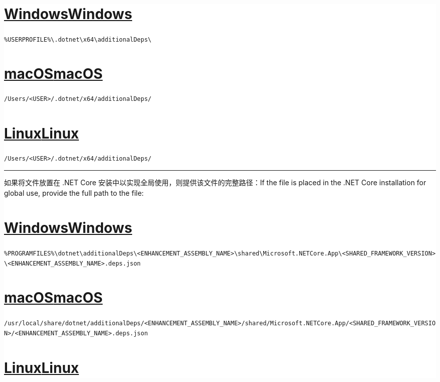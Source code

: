 # <a name="windowstabwindows"></a>[<span data-ttu-id="79564-233">Windows</span><span class="sxs-lookup"><span data-stu-id="79564-233">Windows</span></span>](#tab/windows)

```
%USERPROFILE%\.dotnet\x64\additionalDeps\
```

# <a name="macostabmacos"></a>[<span data-ttu-id="79564-234">macOS</span><span class="sxs-lookup"><span data-stu-id="79564-234">macOS</span></span>](#tab/macos)

```
/Users/<USER>/.dotnet/x64/additionalDeps/
```

# <a name="linuxtablinux"></a>[<span data-ttu-id="79564-235">Linux</span><span class="sxs-lookup"><span data-stu-id="79564-235">Linux</span></span>](#tab/linux)

```
/Users/<USER>/.dotnet/x64/additionalDeps/
```

---

<span data-ttu-id="79564-236">如果将文件放置在 .NET Core 安装中以实现全局使用，则提供该文件的完整路径：</span><span class="sxs-lookup"><span data-stu-id="79564-236">If the file is placed in the .NET Core installation for global use, provide the full path to the file:</span></span>

# <a name="windowstabwindows"></a>[<span data-ttu-id="79564-237">Windows</span><span class="sxs-lookup"><span data-stu-id="79564-237">Windows</span></span>](#tab/windows)

```
%PROGRAMFILES%\dotnet\additionalDeps\<ENHANCEMENT_ASSEMBLY_NAME>\shared\Microsoft.NETCore.App\<SHARED_FRAMEWORK_VERSION>\<ENHANCEMENT_ASSEMBLY_NAME>.deps.json
```

# <a name="macostabmacos"></a>[<span data-ttu-id="79564-238">macOS</span><span class="sxs-lookup"><span data-stu-id="79564-238">macOS</span></span>](#tab/macos)

```
/usr/local/share/dotnet/additionalDeps/<ENHANCEMENT_ASSEMBLY_NAME>/shared/Microsoft.NETCore.App/<SHARED_FRAMEWORK_VERSION>/<ENHANCEMENT_ASSEMBLY_NAME>.deps.json
```

# <a name="linuxtablinux"></a>[<span data-ttu-id="79564-239">Linux</span><span class="sxs-lookup"><span data-stu-id="79564-239">Linux</span></span>](#tab/linux)
